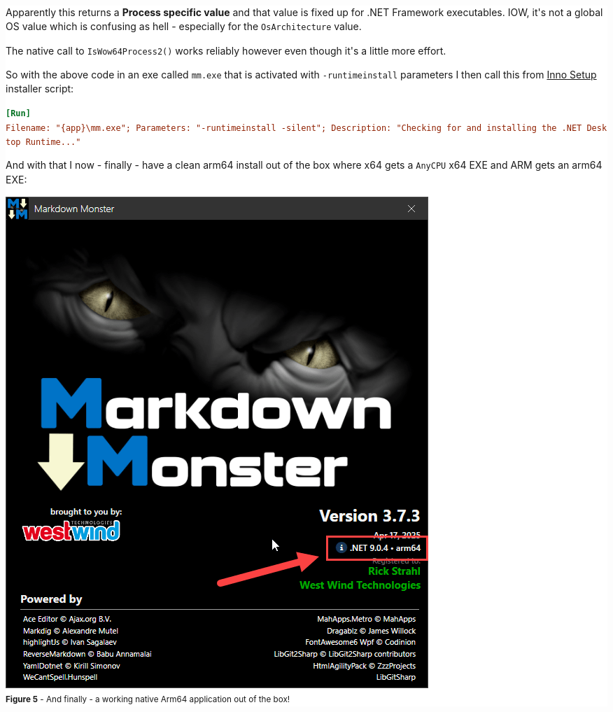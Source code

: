 Apparently this returns a **Process specific value** and that value is fixed up for .NET Framework executables. IOW, it's not a global OS value which is confusing as hell - especially for the `OsArchitecture` value.

The native call to `IsWow64Process2()` works reliably however even though it's a little more effort.

So with the above code in an exe called `mm.exe` that is activated with `-runtimeinstall` parameters I then call this from [Inno Setup](https://jrsoftware.org/isinfo.php) installer script:

```ini
[Run]
Filename: "{app}\mm.exe"; Parameters: "-runtimeinstall -silent"; Description: "Checking for and installing the .NET Desktop Runtime..." 
```

And with that I now - finally - have a clean arm64 install out of the box where x64 gets a `AnyCPU` x64 EXE and ARM gets an arm64 EXE:

![Arm64 Working In Markdown Monster](Arm64WorkingInMarkdownMonster.png)  
<small>**Figure 5** - And finally - a working native Arm64 application out of the box!</small>
